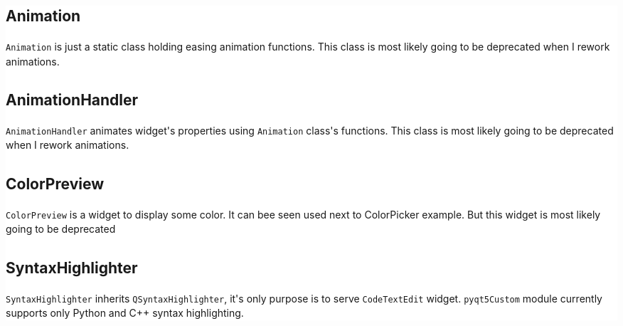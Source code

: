 ## Animation
`Animation` is just a static class holding easing animation functions. This class is most likely going to be deprecated when I rework animations.

## AnimationHandler
`AnimationHandler` animates widget's properties using `Animation` class's functions. This class is most likely going to be deprecated when I rework animations.

## ColorPreview
`ColorPreview` is a widget to display some color. It can bee seen used next to ColorPicker example. But this widget is most likely going to be deprecated

## SyntaxHighlighter
`SyntaxHighlighter` inherits `QSyntaxHighlighter`, it's only purpose is to serve `CodeTextEdit` widget. `pyqt5Custom` module currently supports only Python and C++ syntax highlighting.
